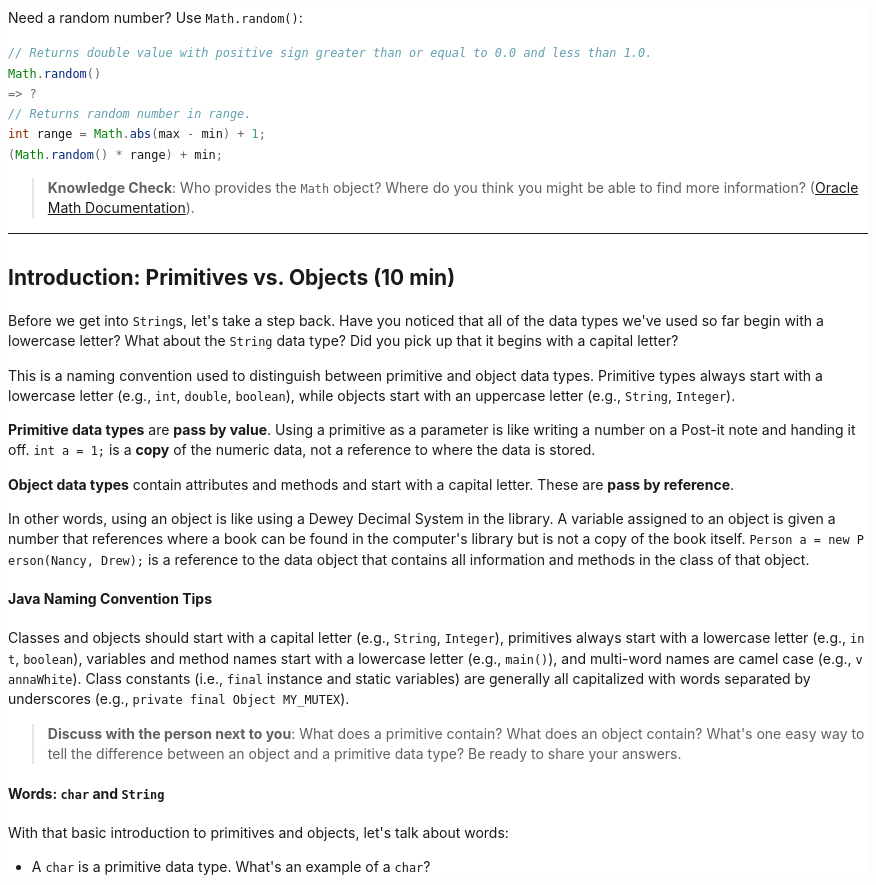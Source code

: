 Need a random number? Use `Math.random()`:

``` java
// Returns double value with positive sign greater than or equal to 0.0 and less than 1.0.
Math.random()
=> ?
// Returns random number in range.
int range = Math.abs(max - min) + 1;
(Math.random() * range) + min;
```

> **Knowledge Check**: Who provides the `Math` object? Where do you think you might be able to find more information? ([Oracle Math Documentation](https://docs.oracle.com/javase/7/docs/api/java/lang/Math.html)).

----

## Introduction: Primitives vs. Objects (10 min)

Before we get into `String`s, let's take a step back. Have you noticed that all of the data types we've used so far begin with a lowercase letter? What about the `String` data type? Did you pick up that it begins with a capital letter?

This is a naming convention used to distinguish between primitive and object data types. Primitive types always start with a lowercase letter (e.g., `int`, `double`, `boolean`), while objects start with an uppercase letter (e.g., `String`, `Integer`).

**Primitive data types** are **pass by value**. Using a primitive as a parameter is like writing a number on a Post-it note and handing it off. `int a = 1;` is a **copy** of the numeric data, not a reference to where the data is stored.

**Object data types** contain attributes and methods and start with a capital letter. These are **pass by reference**.

In other words, using an object is like using a Dewey Decimal System in the library. A variable assigned to an object is given a number that references where a book can be found in the computer's library but is not a copy of the book itself. `Person a = new Person(Nancy, Drew);` is a reference to the data object that contains all information and methods in the class of that object.

#### Java Naming Convention Tips

Classes and objects should start with a capital letter (e.g., `String`, `Integer`), primitives always start with a lowercase letter (e.g., `int`, `boolean`), variables and method names start with a lowercase letter (e.g., `main()`), and multi-word names are camel case (e.g., `vannaWhite`). Class constants (i.e., `final` instance and static variables) are generally all capitalized with words separated by underscores (e.g., `private final Object MY_MUTEX`).

> **Discuss with the person next to you**: What does a primitive contain? What does an object contain? What's one easy way to tell the difference between an object and a primitive data type? Be ready to share your answers.

#### Words: `char` and `String`

With that basic introduction to primitives and objects, let's talk about words:

* A `char` is a primitive data type. What's an example of a `char`?
